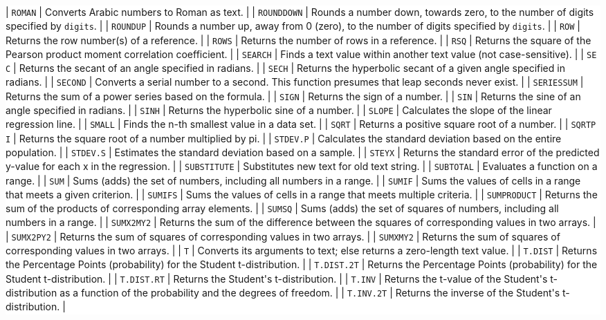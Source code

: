 | `ROMAN` | Converts Arabic numbers to Roman as text. |
| `ROUNDDOWN` | Rounds a number down, towards zero, to the number of digits specified by `digits`. |
| `ROUNDUP` | Rounds a number up, away from 0 (zero), to the number of digits specified by `digits`. |
| `ROW` | Returns the row number(s) of a reference. |
| `ROWS` | Returns the number of rows in a reference. |
| `RSQ` | Returns the square of the Pearson product moment correlation coefficient. |
| `SEARCH` | Finds a text value within another text value (not case-sensitive). |
| `SEC` | Returns the secant of an angle specified in radians. |
| `SECH` | Returns the hyperbolic secant of a given angle specified in radians. |
| `SECOND` | Converts a serial number to a second. This function presumes that leap seconds never exist. |
| `SERIESSUM` | Returns the sum of a power series based on the formula. |
| `SIGN` | Returns the sign of a number. |
| `SIN` | Returns the sine of an angle specified in radians. |
| `SINH` | Returns the hyperbolic sine of a number. |
| `SLOPE` | Calculates the slope of the linear regression line. |
| `SMALL` | Finds the n-th smallest value in a data set. |
| `SQRT` | Returns a positive square root of a number. |
| `SQRTPI` | Returns the square root of a number multiplied by pi. |
| `STDEV.P` | Calculates the standard deviation based on the entire population. |
| `STDEV.S` | Estimates the standard deviation based on a sample. |
| `STEYX` | Returns the standard error of the predicted y-value for each x in the regression. |
| `SUBSTITUTE` | Substitutes new text for old text string. |
| `SUBTOTAL` | Evaluates a function on a range. |
| `SUM` | Sums (adds) the set of numbers, including all numbers in a range. |
| `SUMIF` | Sums the values of cells in a range that meets a given criterion. |
| `SUMIFS` | Sums the values of cells in a range that meets multiple criteria. |
| `SUMPRODUCT` | Returns the sum of the products of corresponding array elements. |
| `SUMSQ` | Sums (adds) the set of squares of numbers, including all numbers in a range. |
| `SUMX2MY2` | Returns the sum of the difference between the squares of corresponding values in two arrays. |
| `SUMX2PY2` | Returns the sum of squares of corresponding values in two arrays. |
| `SUMXMY2` | Returns the sum of squares of corresponding values in two arrays. |
| `T` | Converts its arguments to text; else returns a zero-length text value. |
| `T.DIST` | Returns the Percentage Points (probability) for the Student t-distribution. |
| `T.DIST.2T` | Returns the Percentage Points (probability) for the Student t-distribution. |
| `T.DIST.RT` | Returns the Student's t-distribution. |
| `T.INV` | Returns the t-value of the Student's t-distribution as a function of the probability and the degrees of freedom. |
| `T.INV.2T` | Returns the inverse of the Student's t-distribution. |